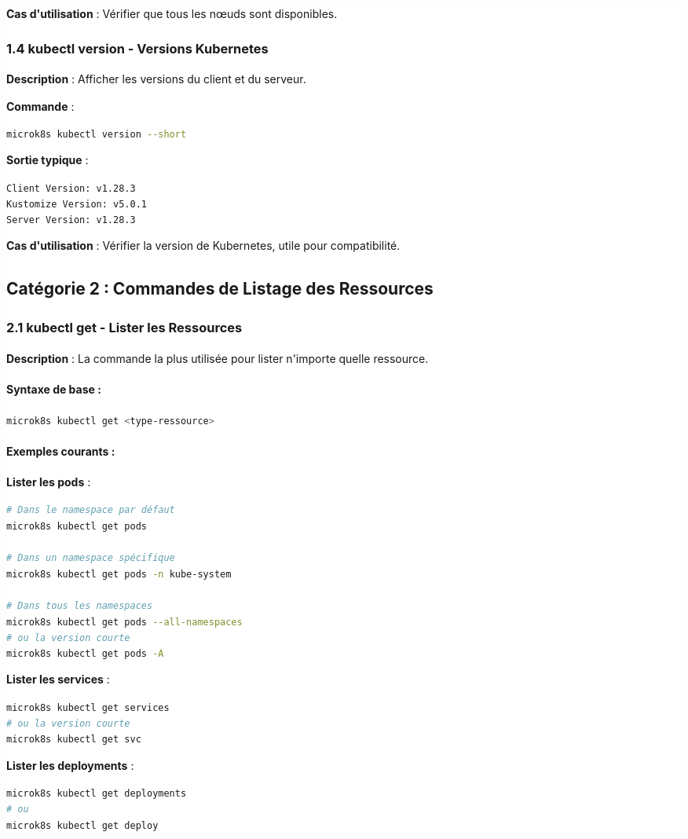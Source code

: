 **Cas d'utilisation** : Vérifier que tous les nœuds sont disponibles.

### 1.4 kubectl version - Versions Kubernetes

**Description** : Afficher les versions du client et du serveur.

**Commande** :
```bash
microk8s kubectl version --short
```

**Sortie typique** :
```
Client Version: v1.28.3
Kustomize Version: v5.0.1
Server Version: v1.28.3
```

**Cas d'utilisation** : Vérifier la version de Kubernetes, utile pour compatibilité.

## Catégorie 2 : Commandes de Listage des Ressources

### 2.1 kubectl get - Lister les Ressources

**Description** : La commande la plus utilisée pour lister n'importe quelle ressource.

#### Syntaxe de base :
```bash
microk8s kubectl get <type-ressource>
```

#### Exemples courants :

**Lister les pods** :
```bash
# Dans le namespace par défaut
microk8s kubectl get pods

# Dans un namespace spécifique
microk8s kubectl get pods -n kube-system

# Dans tous les namespaces
microk8s kubectl get pods --all-namespaces
# ou la version courte
microk8s kubectl get pods -A
```

**Lister les services** :
```bash
microk8s kubectl get services
# ou la version courte
microk8s kubectl get svc
```

**Lister les deployments** :
```bash
microk8s kubectl get deployments
# ou
microk8s kubectl get deploy
```
